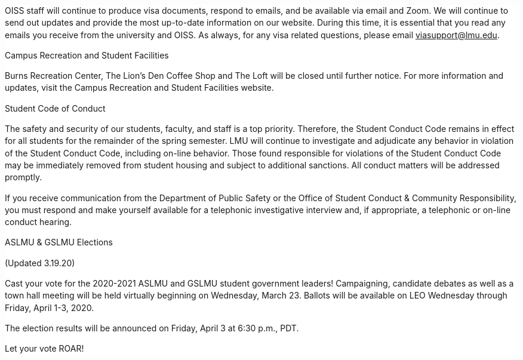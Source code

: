 OISS staff will continue to produce visa documents, respond to emails, and be available via email and Zoom. We will continue to send out updates and provide the most up-to-date information on our website. During this time, it is essential that you read any emails you receive from the university and OISS. As always, for any visa related questions, please email viasupport@lmu.edu.

Campus Recreation and Student Facilities

Burns Recreation Center, The Lion’s Den Coffee Shop and The Loft will be closed until further notice. For more information and updates, visit the Campus Recreation and Student Facilities website.

Student Code of Conduct

The safety and security of our students, faculty, and staff is a top priority. Therefore, the Student Conduct Code remains in effect for all students for the remainder of the spring semester. LMU will continue to investigate and adjudicate any behavior in violation of the Student Conduct Code, including on-line behavior. Those found responsible for violations of the Student Conduct Code may be immediately removed from student housing and subject to additional sanctions. All conduct matters will be addressed promptly.

If you receive communication from the Department of Public Safety or the Office of Student Conduct & Community Responsibility, you must respond and make yourself available for a telephonic investigative interview and, if appropriate, a telephonic or on-line conduct hearing.

ASLMU & GSLMU Elections

(Updated 3.19.20)

Cast your vote for the 2020-2021 ASLMU and GSLMU student government leaders! Campaigning, candidate debates as well as a town hall meeting will be held virtually beginning on Wednesday, March 23. Ballots will be available on LEO Wednesday through Friday, April 1-3, 2020.

The election results will be announced on Friday, April 3 at 6:30 p.m., PDT.

Let your vote ROAR!
